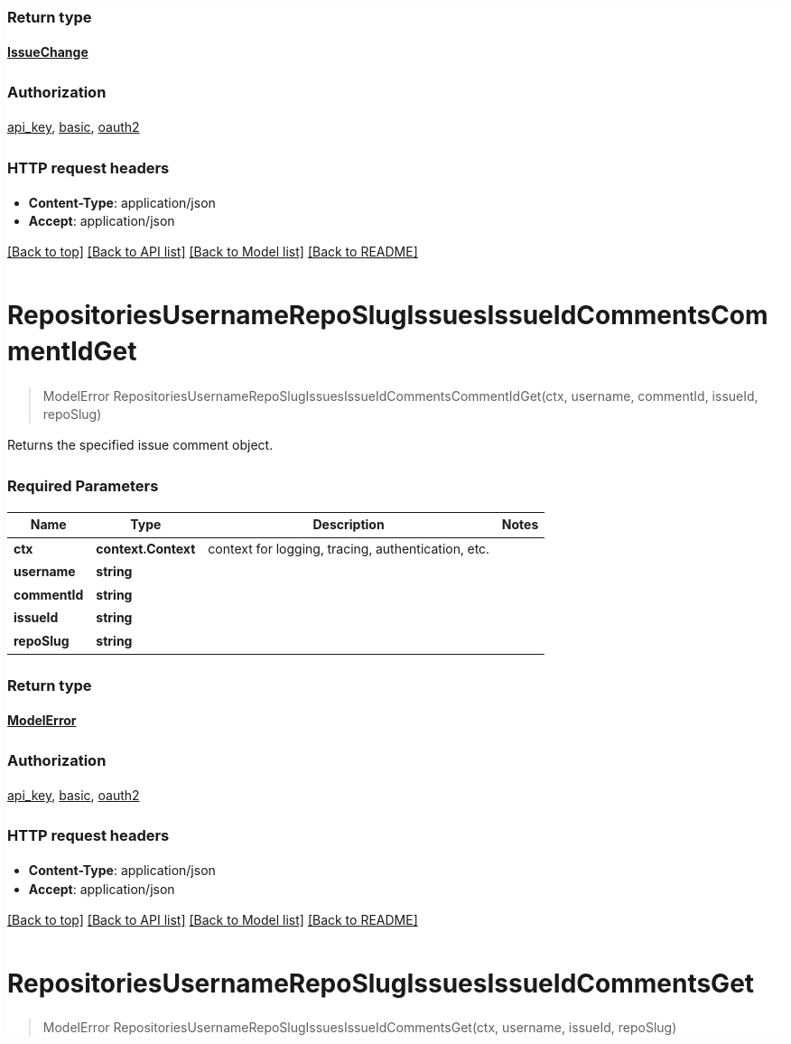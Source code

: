 ### Return type

[**IssueChange**](issue_change.md)

### Authorization

[api_key](../README.md#api_key), [basic](../README.md#basic), [oauth2](../README.md#oauth2)

### HTTP request headers

 - **Content-Type**: application/json
 - **Accept**: application/json

[[Back to top]](#) [[Back to API list]](../README.md#documentation-for-api-endpoints) [[Back to Model list]](../README.md#documentation-for-models) [[Back to README]](../README.md)

# **RepositoriesUsernameRepoSlugIssuesIssueIdCommentsCommentIdGet**
> ModelError RepositoriesUsernameRepoSlugIssuesIssueIdCommentsCommentIdGet(ctx, username, commentId, issueId, repoSlug)


Returns the specified issue comment object.

### Required Parameters

Name | Type | Description  | Notes
------------- | ------------- | ------------- | -------------
 **ctx** | **context.Context** | context for logging, tracing, authentication, etc.
  **username** | **string**|  | 
  **commentId** | **string**|  | 
  **issueId** | **string**|  | 
  **repoSlug** | **string**|  | 

### Return type

[**ModelError**](error.md)

### Authorization

[api_key](../README.md#api_key), [basic](../README.md#basic), [oauth2](../README.md#oauth2)

### HTTP request headers

 - **Content-Type**: application/json
 - **Accept**: application/json

[[Back to top]](#) [[Back to API list]](../README.md#documentation-for-api-endpoints) [[Back to Model list]](../README.md#documentation-for-models) [[Back to README]](../README.md)

# **RepositoriesUsernameRepoSlugIssuesIssueIdCommentsGet**
> ModelError RepositoriesUsernameRepoSlugIssuesIssueIdCommentsGet(ctx, username, issueId, repoSlug)
